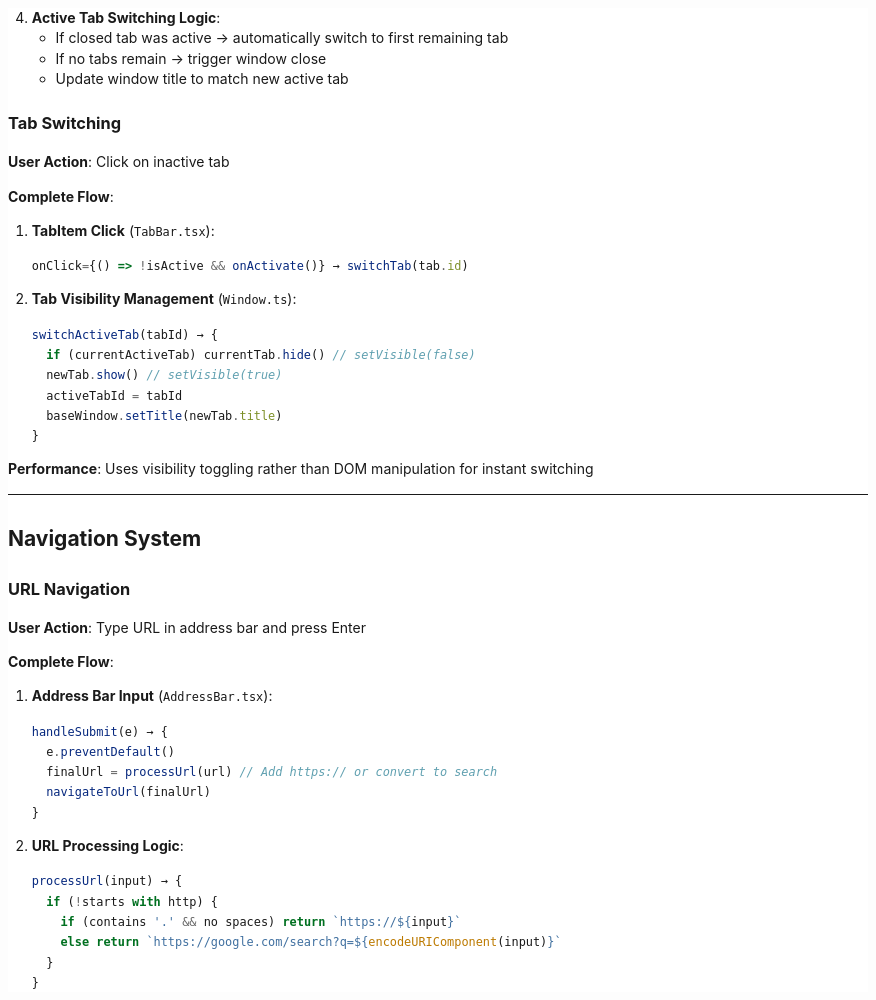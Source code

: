 4. **Active Tab Switching Logic**:
   - If closed tab was active → automatically switch to first remaining tab
   - If no tabs remain → trigger window close
   - Update window title to match new active tab

### Tab Switching

**User Action**: Click on inactive tab

**Complete Flow**:

1. **TabItem Click** (`TabBar.tsx`):
   ```typescript
   onClick={() => !isActive && onActivate()} → switchTab(tab.id)
   ```

2. **Tab Visibility Management** (`Window.ts`):
   ```typescript
   switchActiveTab(tabId) → {
     if (currentActiveTab) currentTab.hide() // setVisible(false)
     newTab.show() // setVisible(true)
     activeTabId = tabId
     baseWindow.setTitle(newTab.title)
   }
   ```

**Performance**: Uses visibility toggling rather than DOM manipulation for instant switching

---

## Navigation System

### URL Navigation

**User Action**: Type URL in address bar and press Enter

**Complete Flow**:

1. **Address Bar Input** (`AddressBar.tsx`):
   ```typescript
   handleSubmit(e) → {
     e.preventDefault()
     finalUrl = processUrl(url) // Add https:// or convert to search
     navigateToUrl(finalUrl)
   }
   ```

2. **URL Processing Logic**:
   ```typescript
   processUrl(input) → {
     if (!starts with http) {
       if (contains '.' && no spaces) return `https://${input}`
       else return `https://google.com/search?q=${encodeURIComponent(input)}`
     }
   }
   ```

